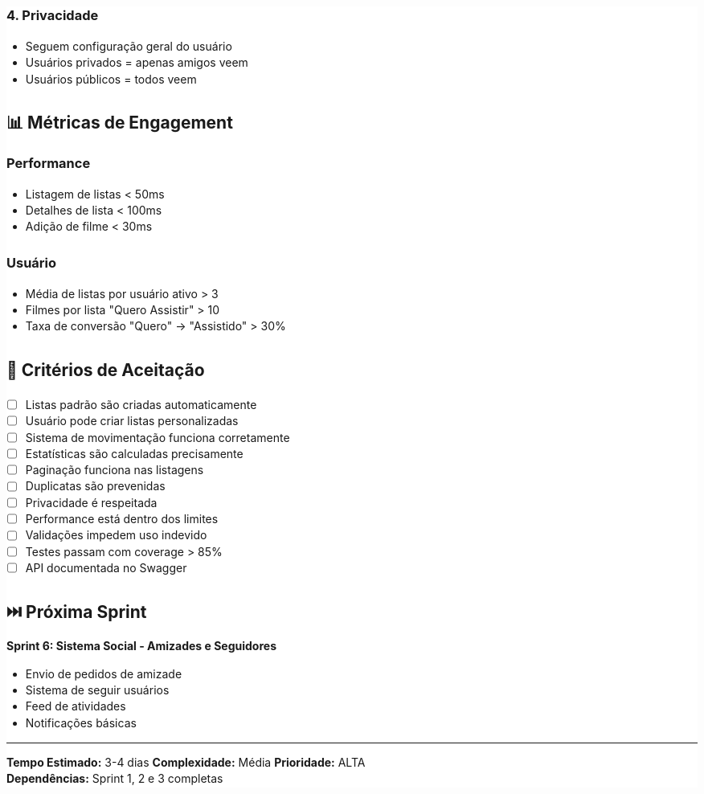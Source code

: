 ### 4. Privacidade
- Seguem configuração geral do usuário
- Usuários privados = apenas amigos veem
- Usuários públicos = todos veem

## 📊 Métricas de Engagement

### Performance
- Listagem de listas < 50ms
- Detalhes de lista < 100ms  
- Adição de filme < 30ms

### Usuário
- Média de listas por usuário ativo > 3
- Filmes por lista "Quero Assistir" > 10
- Taxa de conversão "Quero" → "Assistido" > 30%

## 🎯 Critérios de Aceitação

- [ ] Listas padrão são criadas automaticamente
- [ ] Usuário pode criar listas personalizadas
- [ ] Sistema de movimentação funciona corretamente
- [ ] Estatísticas são calculadas precisamente
- [ ] Paginação funciona nas listagens
- [ ] Duplicatas são prevenidas
- [ ] Privacidade é respeitada
- [ ] Performance está dentro dos limites
- [ ] Validações impedem uso indevido
- [ ] Testes passam com coverage > 85%
- [ ] API documentada no Swagger

## ⏭️ Próxima Sprint

**Sprint 6: Sistema Social - Amizades e Seguidores**
- Envio de pedidos de amizade
- Sistema de seguir usuários
- Feed de atividades
- Notificações básicas

---

**Tempo Estimado:** 3-4 dias
**Complexidade:** Média
**Prioridade:** ALTA  
**Dependências:** Sprint 1, 2 e 3 completas
